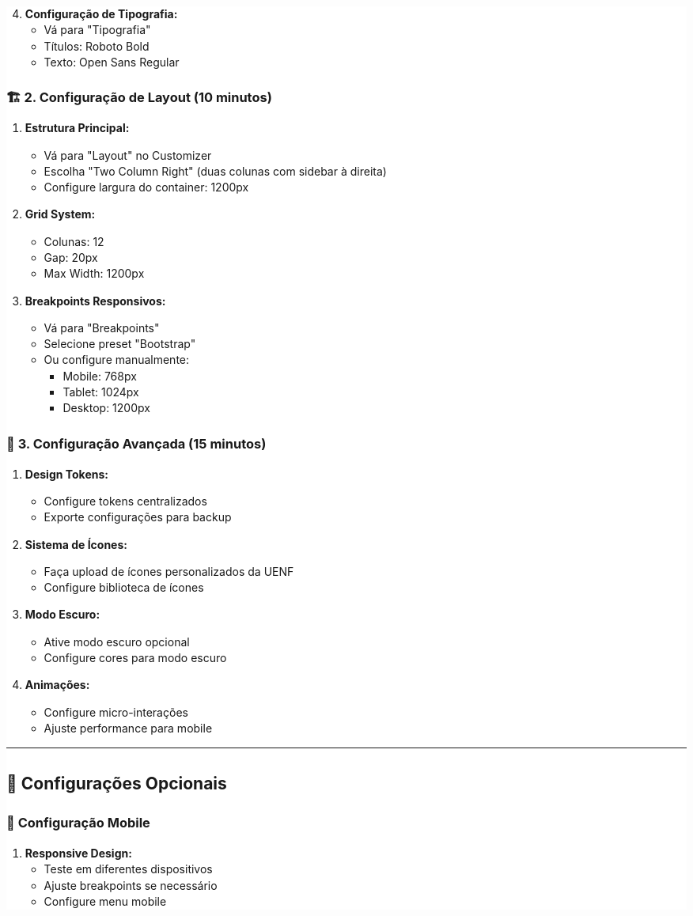 4. **Configuração de Tipografia:**
   - Vá para "Tipografia"
   - Títulos: Roboto Bold
   - Texto: Open Sans Regular

### 🏗️ **2. Configuração de Layout (10 minutos)**

1. **Estrutura Principal:**
   - Vá para "Layout" no Customizer
   - Escolha "Two Column Right" (duas colunas com sidebar à direita)
   - Configure largura do container: 1200px

2. **Grid System:**
   - Colunas: 12
   - Gap: 20px
   - Max Width: 1200px

3. **Breakpoints Responsivos:**
   - Vá para "Breakpoints"
   - Selecione preset "Bootstrap"
   - Ou configure manualmente:
     - Mobile: 768px
     - Tablet: 1024px
     - Desktop: 1200px

### 🎯 **3. Configuração Avançada (15 minutos)**

1. **Design Tokens:**
   - Configure tokens centralizados
   - Exporte configurações para backup

2. **Sistema de Ícones:**
   - Faça upload de ícones personalizados da UENF
   - Configure biblioteca de ícones

3. **Modo Escuro:**
   - Ative modo escuro opcional
   - Configure cores para modo escuro

4. **Animações:**
   - Configure micro-interações
   - Ajuste performance para mobile

---

## 🔧 Configurações Opcionais

### 📱 **Configuração Mobile**

1. **Responsive Design:**
   - Teste em diferentes dispositivos
   - Ajuste breakpoints se necessário
   - Configure menu mobile
